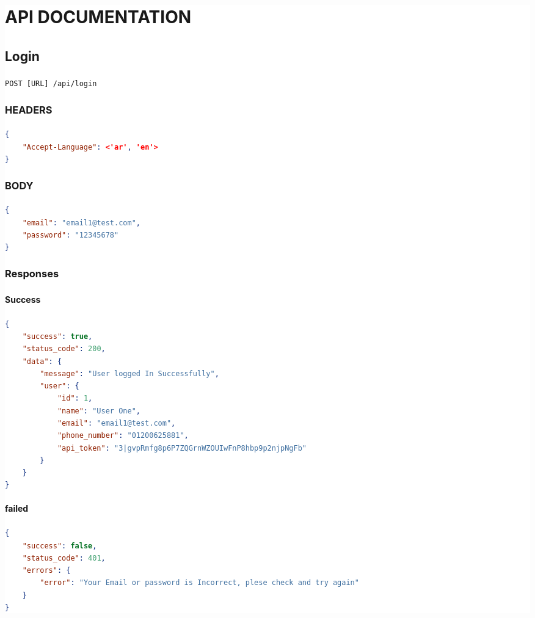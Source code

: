 # API DOCUMENTATION

## Login

```http
POST [URL] /api/login
```
### HEADERS
```json
{
    "Accept-Language": <'ar', 'en'>
}
```

### BODY
```json
{
    "email": "email1@test.com",
    "password": "12345678"
}
```

### Responses
#### Success

```json
{
    "success": true,
    "status_code": 200,
    "data": {
        "message": "User logged In Successfully",
        "user": {
            "id": 1,
            "name": "User One",
            "email": "email1@test.com",
            "phone_number": "01200625881",
            "api_token": "3|gvpRmfg8p6P7ZQGrnWZOUIwFnP8hbp9p2njpNgFb"
        }
    }
}
```

#### failed
```json
{
    "success": false,
    "status_code": 401,
    "errors": {
        "error": "Your Email or password is Incorrect, plese check and try again"
    }
}
```

